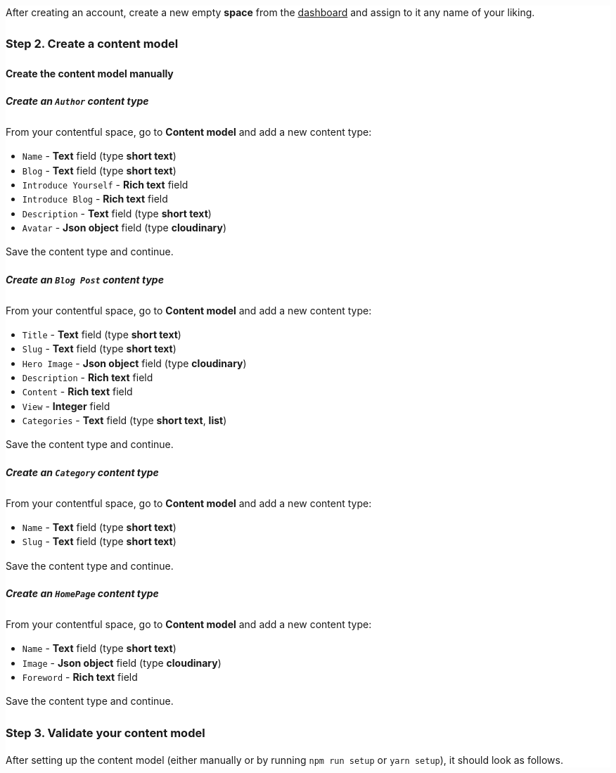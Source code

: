 After creating an account, create a new empty **space** from the [dashboard](https://app.contentful.com/) and assign to it any name of your liking.

### Step 2. Create a content model

#### Create the content model manually

##### Create an `Author` content type

From your contentful space, go to **Content model** and add a new content type:

- `Name` - **Text** field (type **short text**)
- `Blog` - **Text** field (type **short text**)
- `Introduce Yourself` - **Rich text** field
- `Introduce Blog` - **Rich text** field
- `Description` - **Text** field (type **short text**)
- `Avatar` - **Json object** field (type **cloudinary**)

Save the content type and continue.

##### Create an `Blog Post` content type

From your contentful space, go to **Content model** and add a new content type:

- `Title` - **Text** field (type **short text**)
- `Slug` - **Text** field (type **short text**)
- `Hero Image` - **Json object** field (type **cloudinary**)
- `Description` - **Rich text** field
- `Content` - **Rich text** field
- `View` - **Integer** field
- `Categories` - **Text** field (type **short text**, **list**)

Save the content type and continue.

##### Create an `Category` content type

From your contentful space, go to **Content model** and add a new content type:

- `Name` - **Text** field (type **short text**)
- `Slug` - **Text** field (type **short text**)

Save the content type and continue.

##### Create an `HomePage` content type

From your contentful space, go to **Content model** and add a new content type:

- `Name` - **Text** field (type **short text**)
- `Image` - **Json object** field (type **cloudinary**)
- `Foreword` - **Rich text** field

Save the content type and continue.

### Step 3. Validate your content model

After setting up the content model (either manually or by running `npm run setup` or `yarn setup`), it should look as follows.
